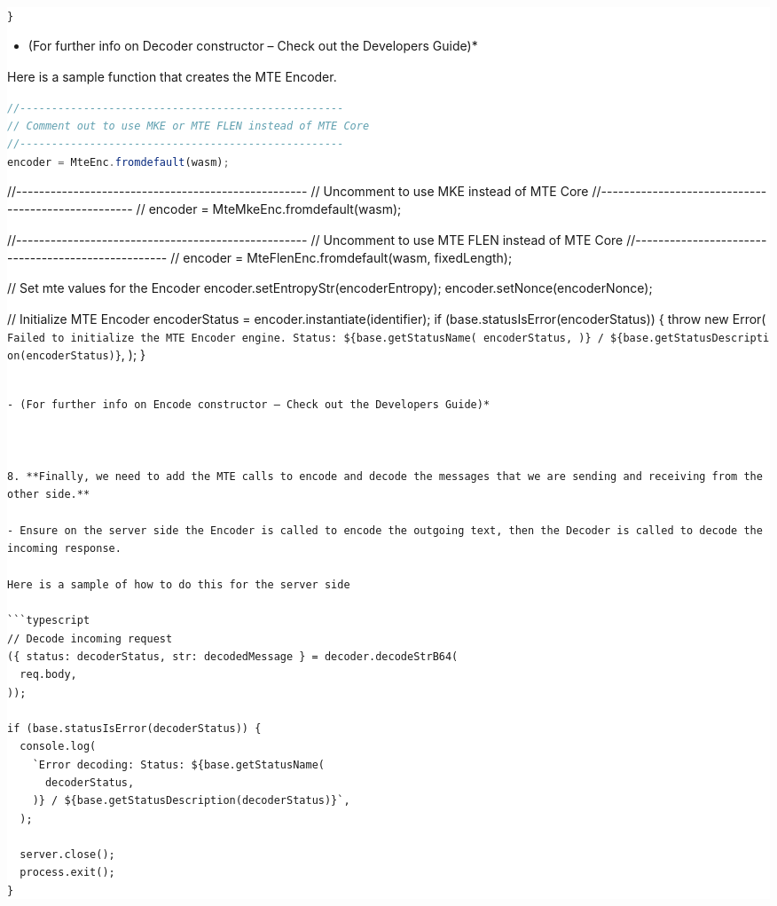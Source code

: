    ```typescript
   }
   ```

   - (For further info on Decoder constructor – Check out the Developers Guide)\*

   Here is a sample function that creates the MTE Encoder.

   ```typescript
   //---------------------------------------------------
   // Comment out to use MKE or MTE FLEN instead of MTE Core
   //---------------------------------------------------
   encoder = MteEnc.fromdefault(wasm);
   ```

//---------------------------------------------------
// Uncomment to use MKE instead of MTE Core
//---------------------------------------------------
// encoder = MteMkeEnc.fromdefault(wasm);

//---------------------------------------------------
// Uncomment to use MTE FLEN instead of MTE Core
//---------------------------------------------------
// encoder = MteFlenEnc.fromdefault(wasm, fixedLength);

// Set mte values for the Encoder
encoder.setEntropyStr(encoderEntropy);
encoder.setNonce(encoderNonce);

// Initialize MTE Encoder
encoderStatus = encoder.instantiate(identifier);
if (base.statusIsError(encoderStatus)) {
throw new Error(
`Failed to initialize the MTE Encoder engine. Status: ${base.getStatusName( encoderStatus, )} / ${base.getStatusDescription(encoderStatus)}`,
);
}

````

- (For further info on Encode constructor – Check out the Developers Guide)*



8. **Finally, we need to add the MTE calls to encode and decode the messages that we are sending and receiving from the other side.**

- Ensure on the server side the Encoder is called to encode the outgoing text, then the Decoder is called to decode the incoming response.

Here is a sample of how to do this for the server side

```typescript
// Decode incoming request
({ status: decoderStatus, str: decodedMessage } = decoder.decodeStrB64(
  req.body,
));

if (base.statusIsError(decoderStatus)) {
  console.log(
    `Error decoding: Status: ${base.getStatusName(
      decoderStatus,
    )} / ${base.getStatusDescription(decoderStatus)}`,
  );

  server.close();
  process.exit();
}
````